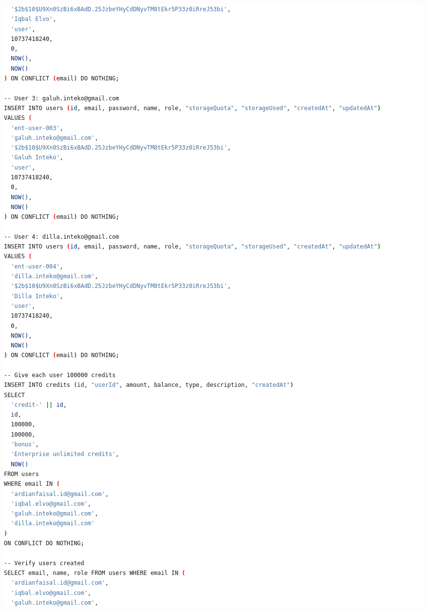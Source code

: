 ```bash
  '$2b$10$U9Xn0SzBi6xBAdD.25JzbeYHyCdDNyvTM8tEkr5P33z0iRreJ53bi',
  'Iqbal Elvo',
  'user',
  10737418240,
  0,
  NOW(),
  NOW()
) ON CONFLICT (email) DO NOTHING;

-- User 3: galuh.inteko@gmail.com
INSERT INTO users (id, email, password, name, role, "storageQuota", "storageUsed", "createdAt", "updatedAt")
VALUES (
  'ent-user-003',
  'galuh.inteko@gmail.com',
  '$2b$10$U9Xn0SzBi6xBAdD.25JzbeYHyCdDNyvTM8tEkr5P33z0iRreJ53bi',
  'Galuh Inteko',
  'user',
  10737418240,
  0,
  NOW(),
  NOW()
) ON CONFLICT (email) DO NOTHING;

-- User 4: dilla.inteko@gmail.com
INSERT INTO users (id, email, password, name, role, "storageQuota", "storageUsed", "createdAt", "updatedAt")
VALUES (
  'ent-user-004',
  'dilla.inteko@gmail.com',
  '$2b$10$U9Xn0SzBi6xBAdD.25JzbeYHyCdDNyvTM8tEkr5P33z0iRreJ53bi',
  'Dilla Inteko',
  'user',
  10737418240,
  0,
  NOW(),
  NOW()
) ON CONFLICT (email) DO NOTHING;

-- Give each user 100000 credits
INSERT INTO credits (id, "userId", amount, balance, type, description, "createdAt")
SELECT
  'credit-' || id,
  id,
  100000,
  100000,
  'bonus',
  'Enterprise unlimited credits',
  NOW()
FROM users
WHERE email IN (
  'ardianfaisal.id@gmail.com',
  'iqbal.elvo@gmail.com',
  'galuh.inteko@gmail.com',
  'dilla.inteko@gmail.com'
)
ON CONFLICT DO NOTHING;

-- Verify users created
SELECT email, name, role FROM users WHERE email IN (
  'ardianfaisal.id@gmail.com',
  'iqbal.elvo@gmail.com',
  'galuh.inteko@gmail.com',
```
